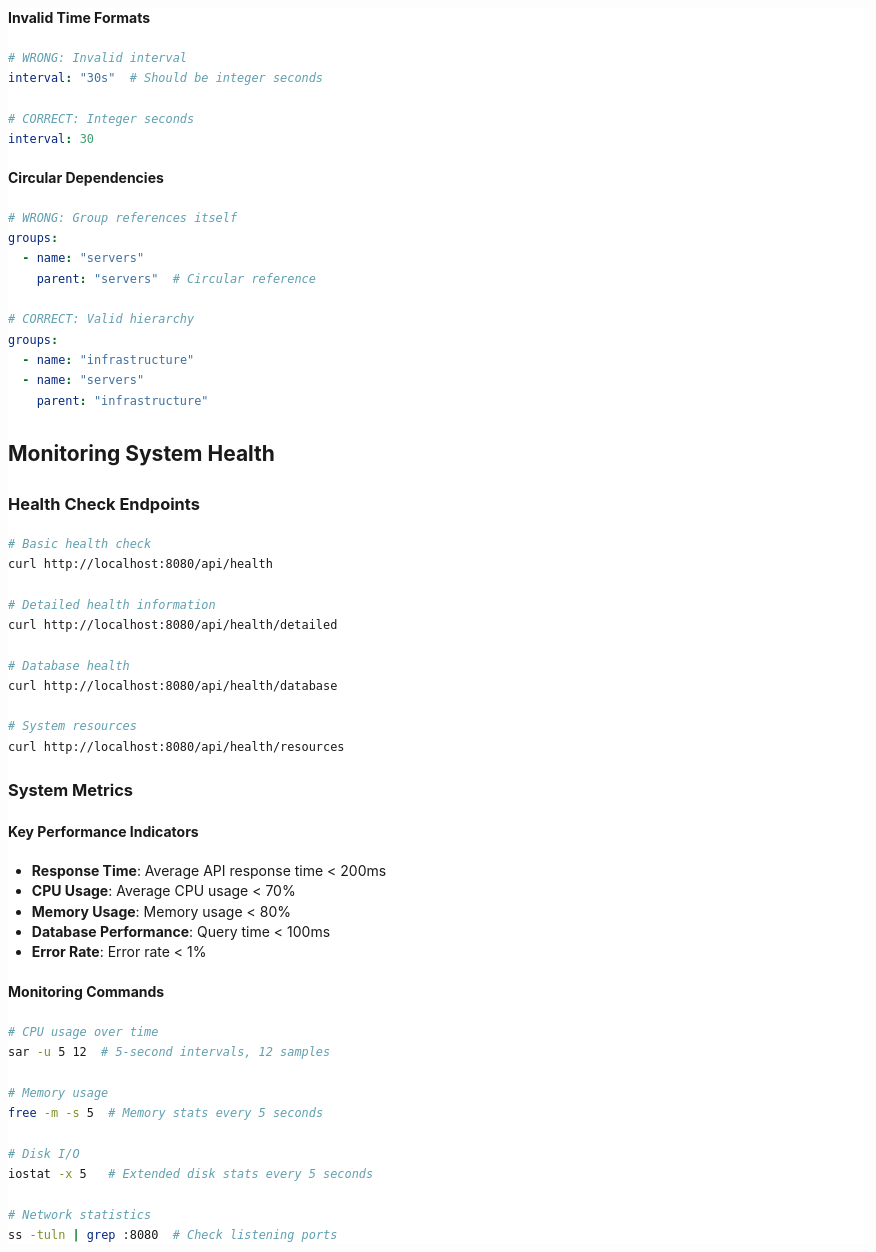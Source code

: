#### Invalid Time Formats
```yaml
# WRONG: Invalid interval
interval: "30s"  # Should be integer seconds

# CORRECT: Integer seconds
interval: 30
```

#### Circular Dependencies
```yaml
# WRONG: Group references itself
groups:
  - name: "servers"
    parent: "servers"  # Circular reference

# CORRECT: Valid hierarchy
groups:
  - name: "infrastructure"
  - name: "servers"
    parent: "infrastructure"
```

## Monitoring System Health

### Health Check Endpoints

```bash
# Basic health check
curl http://localhost:8080/api/health

# Detailed health information
curl http://localhost:8080/api/health/detailed

# Database health
curl http://localhost:8080/api/health/database

# System resources
curl http://localhost:8080/api/health/resources
```

### System Metrics

#### Key Performance Indicators
- **Response Time**: Average API response time < 200ms
- **CPU Usage**: Average CPU usage < 70%
- **Memory Usage**: Memory usage < 80%
- **Database Performance**: Query time < 100ms
- **Error Rate**: Error rate < 1%

#### Monitoring Commands
```bash
# CPU usage over time
sar -u 5 12  # 5-second intervals, 12 samples

# Memory usage
free -m -s 5  # Memory stats every 5 seconds

# Disk I/O
iostat -x 5   # Extended disk stats every 5 seconds

# Network statistics
ss -tuln | grep :8080  # Check listening ports
```
